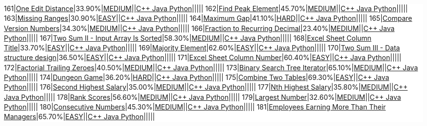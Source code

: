 161|<a href=https://leetcode.com/problems/one-edit-distance>One Edit Distance</a>|33.90%|<a href=https://thunderbitz.com/tag/medium/>MEDIUM</a>||<a href=https://thunderbitz.com/one-edit-distance-leetcode-solution>C++ Java Python</a>|||||
162|<a href=https://leetcode.com/problems/find-peak-element>Find Peak Element</a>|45.70%|<a href=https://thunderbitz.com/tag/medium/>MEDIUM</a>||<a href=https://thunderbitz.com/find-peak-element-leetcode-solution>C++ Java Python</a>|||||
163|<a href=https://leetcode.com/problems/missing-ranges>Missing Ranges</a>|30.90%|<a href=https://thunderbitz.com/tag/easy/>EASY</a>||<a href=https://thunderbitz.com/missing-ranges-leetcode-solution>C++ Java Python</a>|||||
164|<a href=https://leetcode.com/problems/maximum-gap>Maximum Gap</a>|41.10%|<a href=https://thunderbitz.com/tag/hard/>HARD</a>||<a href=https://thunderbitz.com/maximum-gap-leetcode-solution>C++ Java Python</a>|||||
165|<a href=https://leetcode.com/problems/compare-version-numbers>Compare Version Numbers</a>|34.30%|<a href=https://thunderbitz.com/tag/medium/>MEDIUM</a>||<a href=https://thunderbitz.com/compare-version-numbers-leetcode-solution>C++ Java Python</a>|||||
166|<a href=https://leetcode.com/problems/fraction-to-recurring-decimal>Fraction to Recurring Decimal</a>|23.40%|<a href=https://thunderbitz.com/tag/medium/>MEDIUM</a>||<a href=https://thunderbitz.com/fraction-to-recurring-decimal-leetcode-solution>C++ Java Python</a>|||||
167|<a href=https://leetcode.com/problems/two-sum-ii-input-array-is-sorted>Two Sum II - Input Array Is Sorted</a>|58.30%|<a href=https://thunderbitz.com/tag/medium/>MEDIUM</a>||<a href=https://thunderbitz.com/two-sum-ii-input-array-is-sorted-leetcode-solution>C++ Java Python</a>|||||
168|<a href=https://leetcode.com/problems/excel-sheet-column-title>Excel Sheet Column Title</a>|33.70%|<a href=https://thunderbitz.com/tag/easy/>EASY</a>||<a href=https://thunderbitz.com/excel-sheet-column-title-leetcode-solution>C++ Java Python</a>|||||
169|<a href=https://leetcode.com/problems/majority-element>Majority Element</a>|62.60%|<a href=https://thunderbitz.com/tag/easy/>EASY</a>||<a href=https://thunderbitz.com/majority-element-leetcode-solution>C++ Java Python</a>|||||
170|<a href=https://leetcode.com/problems/two-sum-iii-data-structure-design>Two Sum III - Data structure design</a>|36.50%|<a href=https://thunderbitz.com/tag/easy/>EASY</a>||<a href=https://thunderbitz.com/two-sum-iii-data-structure-design-leetcode-solution>C++ Java Python</a>|||||
171|<a href=https://leetcode.com/problems/excel-sheet-column-number>Excel Sheet Column Number</a>|60.40%|<a href=https://thunderbitz.com/tag/easy/>EASY</a>||<a href=https://thunderbitz.com/excel-sheet-column-number-leetcode-solution>C++ Java Python</a>|||||
172|<a href=https://leetcode.com/problems/factorial-trailing-zeroes>Factorial Trailing Zeroes</a>|40.50%|<a href=https://thunderbitz.com/tag/medium/>MEDIUM</a>||<a href=https://thunderbitz.com/factorial-trailing-zeroes-leetcode-solution>C++ Java Python</a>|||||
173|<a href=https://leetcode.com/problems/binary-search-tree-iterator>Binary Search Tree Iterator</a>|65.10%|<a href=https://thunderbitz.com/tag/medium/>MEDIUM</a>||<a href=https://thunderbitz.com/binary-search-tree-iterator-leetcode-solution>C++ Java Python</a>|||||
174|<a href=https://leetcode.com/problems/dungeon-game>Dungeon Game</a>|36.20%|<a href=https://thunderbitz.com/tag/hard/>HARD</a>||<a href=https://thunderbitz.com/dungeon-game-leetcode-solution>C++ Java Python</a>|||||
175|<a href=https://leetcode.com/problems/combine-two-tables>Combine Two Tables</a>|69.30%|<a href=https://thunderbitz.com/tag/easy/>EASY</a>||<a href=https://thunderbitz.com/combine-two-tables-leetcode-solution>C++ Java Python</a>|||||
176|<a href=https://leetcode.com/problems/second-highest-salary>Second Highest Salary</a>|35.00%|<a href=https://thunderbitz.com/tag/medium/>MEDIUM</a>||<a href=https://thunderbitz.com/second-highest-salary-leetcode-solution>C++ Java Python</a>|||||
177|<a href=https://leetcode.com/problems/nth-highest-salary>Nth Highest Salary</a>|35.80%|<a href=https://thunderbitz.com/tag/medium/>MEDIUM</a>||<a href=https://thunderbitz.com/nth-highest-salary-leetcode-solution>C++ Java Python</a>|||||
178|<a href=https://leetcode.com/problems/rank-scores>Rank Scores</a>|56.60%|<a href=https://thunderbitz.com/tag/medium/>MEDIUM</a>||<a href=https://thunderbitz.com/rank-scores-leetcode-solution>C++ Java Python</a>|||||
179|<a href=https://leetcode.com/problems/largest-number>Largest Number</a>|32.60%|<a href=https://thunderbitz.com/tag/medium/>MEDIUM</a>||<a href=https://thunderbitz.com/largest-number-leetcode-solution>C++ Java Python</a>|||||
180|<a href=https://leetcode.com/problems/consecutive-numbers>Consecutive Numbers</a>|45.30%|<a href=https://thunderbitz.com/tag/medium/>MEDIUM</a>||<a href=https://thunderbitz.com/consecutive-numbers-leetcode-solution>C++ Java Python</a>|||||
181|<a href=https://leetcode.com/problems/employees-earning-more-than-their-managers>Employees Earning More Than Their Managers</a>|65.70%|<a href=https://thunderbitz.com/tag/easy/>EASY</a>||<a href=https://thunderbitz.com/employees-earning-more-than-their-managers-leetcode-solution>C++ Java Python</a>|||||